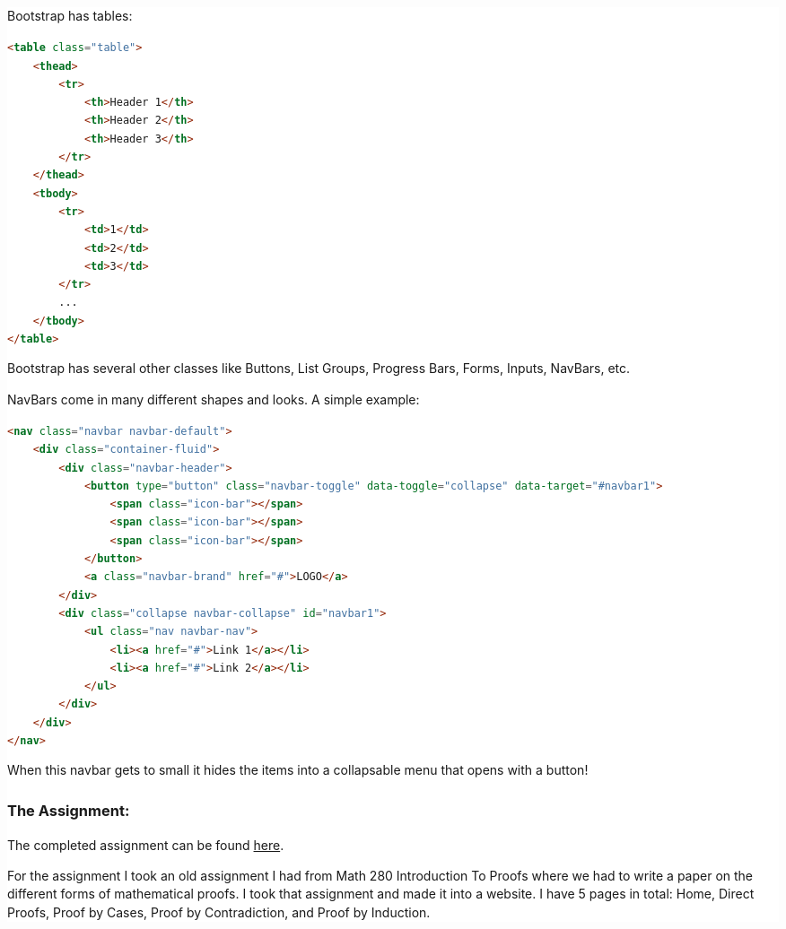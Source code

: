Bootstrap has tables:
```html
<table class="table">
    <thead>
        <tr>
            <th>Header 1</th>
            <th>Header 2</th>
            <th>Header 3</th>
        </tr>
    </thead>
    <tbody>
        <tr>
            <td>1</td>
            <td>2</td>
            <td>3</td>
        </tr>
        ...
    </tbody>
</table>
```

Bootstrap has several other classes like Buttons, List Groups, Progress Bars, Forms, Inputs, NavBars, etc. 

NavBars come in many different shapes and looks. A simple example:
```html
<nav class="navbar navbar-default">
    <div class="container-fluid">
        <div class="navbar-header">
            <button type="button" class="navbar-toggle" data-toggle="collapse" data-target="#navbar1"> 
                <span class="icon-bar"></span>   
                <span class="icon-bar"></span>     
                <span class="icon-bar"></span>         
            </button>
            <a class="navbar-brand" href="#">LOGO</a>
        </div>
        <div class="collapse navbar-collapse" id="navbar1">
            <ul class="nav navbar-nav">
                <li><a href="#">Link 1</a></li>
                <li><a href="#">Link 2</a></li>
            </ul>
        </div>
    </div>
</nav>
```
When this navbar gets to small it hides the items into a collapsable menu that opens with a button!

### The Assignment:
The completed assignment can be found [here](http://www.wou.edu/~bbauer15/cs460/homework%201/home.html).

For the assignment I took an old assignment I had from Math 280 Introduction To Proofs where we had to write a paper on the different forms of mathematical proofs. I took that assignment and made it into a website. I have 5 pages in total: Home, Direct Proofs, Proof by Cases, Proof by Contradiction, and Proof by Induction.
